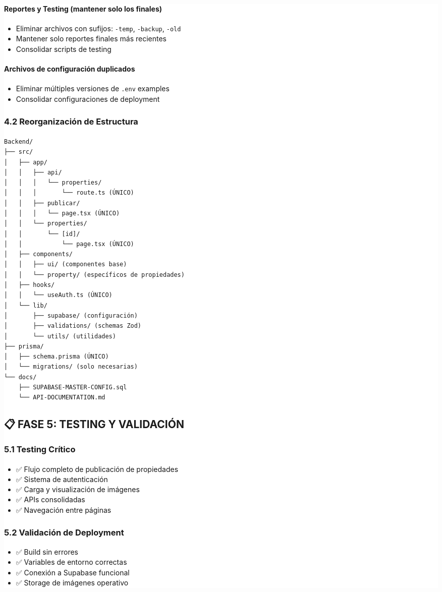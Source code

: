 #### Reportes y Testing (mantener solo los finales)
- Eliminar archivos con sufijos: `-temp`, `-backup`, `-old`
- Mantener solo reportes finales más recientes
- Consolidar scripts de testing

#### Archivos de configuración duplicados
- Eliminar múltiples versiones de `.env` examples
- Consolidar configuraciones de deployment

### 4.2 Reorganización de Estructura
```
Backend/
├── src/
│   ├── app/
│   │   ├── api/
│   │   │   └── properties/
│   │   │       └── route.ts (ÚNICO)
│   │   ├── publicar/
│   │   │   └── page.tsx (ÚNICO)
│   │   └── properties/
│   │       └── [id]/
│   │           └── page.tsx (ÚNICO)
│   ├── components/
│   │   ├── ui/ (componentes base)
│   │   └── property/ (específicos de propiedades)
│   ├── hooks/
│   │   └── useAuth.ts (ÚNICO)
│   └── lib/
│       ├── supabase/ (configuración)
│       ├── validations/ (schemas Zod)
│       └── utils/ (utilidades)
├── prisma/
│   ├── schema.prisma (ÚNICO)
│   └── migrations/ (solo necesarias)
└── docs/
    ├── SUPABASE-MASTER-CONFIG.sql
    └── API-DOCUMENTATION.md
```

## 📋 FASE 5: TESTING Y VALIDACIÓN

### 5.1 Testing Crítico
- ✅ Flujo completo de publicación de propiedades
- ✅ Sistema de autenticación
- ✅ Carga y visualización de imágenes
- ✅ APIs consolidadas
- ✅ Navegación entre páginas

### 5.2 Validación de Deployment
- ✅ Build sin errores
- ✅ Variables de entorno correctas
- ✅ Conexión a Supabase funcional
- ✅ Storage de imágenes operativo
